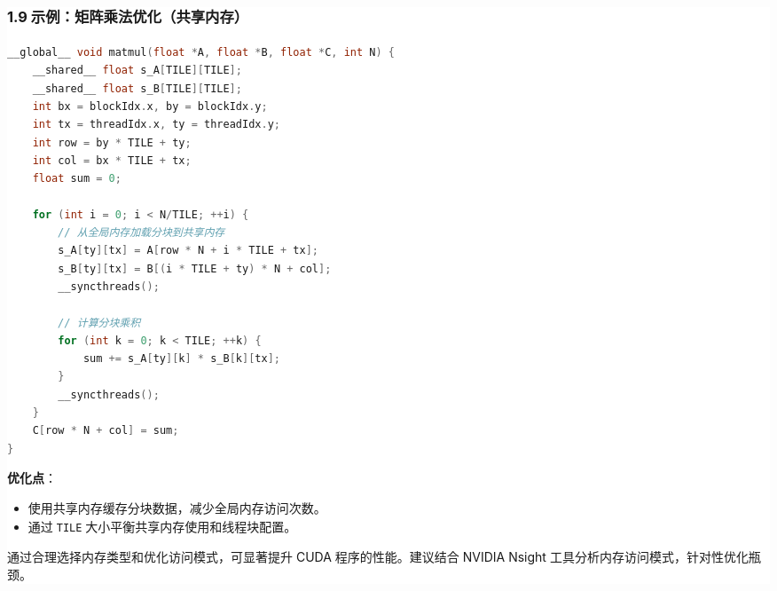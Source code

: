 
### **1.9 示例：矩阵乘法优化（共享内存）**
```c
__global__ void matmul(float *A, float *B, float *C, int N) {
    __shared__ float s_A[TILE][TILE];
    __shared__ float s_B[TILE][TILE];
    int bx = blockIdx.x, by = blockIdx.y;
    int tx = threadIdx.x, ty = threadIdx.y;
    int row = by * TILE + ty;
    int col = bx * TILE + tx;
    float sum = 0;

    for (int i = 0; i < N/TILE; ++i) {
        // 从全局内存加载分块到共享内存
        s_A[ty][tx] = A[row * N + i * TILE + tx];
        s_B[ty][tx] = B[(i * TILE + ty) * N + col];
        __syncthreads();

        // 计算分块乘积
        for (int k = 0; k < TILE; ++k) {
            sum += s_A[ty][k] * s_B[k][tx];
        }
        __syncthreads();
    }
    C[row * N + col] = sum;
}
```
**优化点**：
- 使用共享内存缓存分块数据，减少全局内存访问次数。
- 通过 `TILE` 大小平衡共享内存使用和线程块配置。

通过合理选择内存类型和优化访问模式，可显著提升 CUDA 程序的性能。建议结合 NVIDIA Nsight 工具分析内存访问模式，针对性优化瓶颈。







